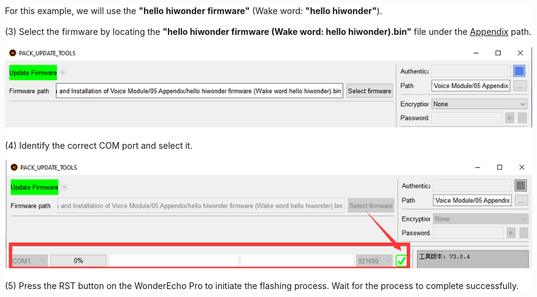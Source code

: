 For this example, we will use the **"hello hiwonder firmware"** (Wake word: **"hello hiwonder"**).

(3) Select the firmware by locating the **"hello hiwonder firmware (Wake word: hello hiwonder).bin"** file under the [Appendix](resources_download.md) path.

<img src="../_static/media/15.Large_AI_Model_Course/section_1.3/image4.png" class="common_img" />

(4) Identify the correct COM port and select it.

<img src="../_static/media/15.Large_AI_Model_Course/section_1.3/image5.png" class="common_img" />

(5) Press the RST button on the WonderEcho Pro to initiate the flashing process. Wait for the process to complete successfully.
